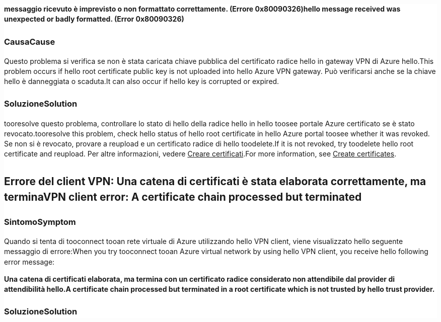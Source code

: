 <span data-ttu-id="a3603-120">**messaggio ricevuto è imprevisto o non formattato correttamente. (Errore 0x80090326)**</span><span class="sxs-lookup"><span data-stu-id="a3603-120">**hello message received was unexpected or badly formatted. (Error 0x80090326)**</span></span>

### <a name="cause"></a><span data-ttu-id="a3603-121">Causa</span><span class="sxs-lookup"><span data-stu-id="a3603-121">Cause</span></span>

<span data-ttu-id="a3603-122">Questo problema si verifica se non è stata caricata chiave pubblica del certificato radice hello in gateway VPN di Azure hello.</span><span class="sxs-lookup"><span data-stu-id="a3603-122">This problem occurs if hello root certificate public key is not uploaded into hello Azure VPN gateway.</span></span> <span data-ttu-id="a3603-123">Può verificarsi anche se la chiave hello è danneggiata o scaduta.</span><span class="sxs-lookup"><span data-stu-id="a3603-123">It can also occur if hello key is corrupted or expired.</span></span>

### <a name="solution"></a><span data-ttu-id="a3603-124">Soluzione</span><span class="sxs-lookup"><span data-stu-id="a3603-124">Solution</span></span>

<span data-ttu-id="a3603-125">tooresolve questo problema, controllare lo stato di hello della radice hello in hello toosee portale Azure certificato se è stato revocato.</span><span class="sxs-lookup"><span data-stu-id="a3603-125">tooresolve this problem, check hello status of hello root certificate in hello Azure portal toosee whether it was revoked.</span></span> <span data-ttu-id="a3603-126">Se non si è revocato, provare a reupload e un certificato radice di hello toodelete.</span><span class="sxs-lookup"><span data-stu-id="a3603-126">If it is not revoked, try toodelete hello root certificate and reupload.</span></span> <span data-ttu-id="a3603-127">Per altre informazioni, vedere [Creare certificati](vpn-gateway-howto-point-to-site-classic-azure-portal.md#generatecerts).</span><span class="sxs-lookup"><span data-stu-id="a3603-127">For more information, see [Create certificates](vpn-gateway-howto-point-to-site-classic-azure-portal.md#generatecerts).</span></span>

## <a name="vpn-client-error-a-certificate-chain-processed-but-terminated"></a><span data-ttu-id="a3603-128">Errore del client VPN: Una catena di certificati è stata elaborata correttamente, ma termina</span><span class="sxs-lookup"><span data-stu-id="a3603-128">VPN client error: A certificate chain processed but terminated</span></span> 

### <a name="symptom"></a><span data-ttu-id="a3603-129">Sintomo</span><span class="sxs-lookup"><span data-stu-id="a3603-129">Symptom</span></span> 

<span data-ttu-id="a3603-130">Quando si tenta di tooconnect tooan rete virtuale di Azure utilizzando hello VPN client, viene visualizzato hello seguente messaggio di errore:</span><span class="sxs-lookup"><span data-stu-id="a3603-130">When you try tooconnect tooan Azure virtual network by using hello VPN client, you receive hello following error message:</span></span>

<span data-ttu-id="a3603-131">**Una catena di certificati elaborata, ma termina con un certificato radice considerato non attendibile dal provider di attendibilità hello.**</span><span class="sxs-lookup"><span data-stu-id="a3603-131">**A certificate chain processed but terminated in a root certificate which is not trusted by hello trust provider.**</span></span>

### <a name="solution"></a><span data-ttu-id="a3603-132">Soluzione</span><span class="sxs-lookup"><span data-stu-id="a3603-132">Solution</span></span>
